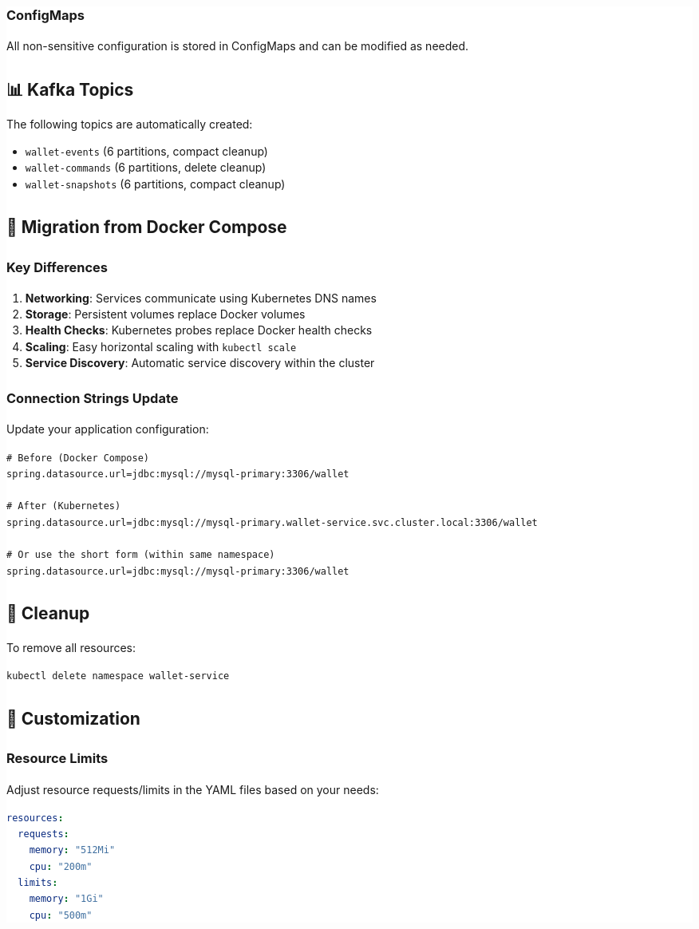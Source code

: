 ### ConfigMaps
All non-sensitive configuration is stored in ConfigMaps and can be modified as needed.

## 📊 Kafka Topics

The following topics are automatically created:
- `wallet-events` (6 partitions, compact cleanup)
- `wallet-commands` (6 partitions, delete cleanup)
- `wallet-snapshots` (6 partitions, compact cleanup)

## 🔄 Migration from Docker Compose

### Key Differences

1. **Networking**: Services communicate using Kubernetes DNS names
2. **Storage**: Persistent volumes replace Docker volumes
3. **Health Checks**: Kubernetes probes replace Docker health checks
4. **Scaling**: Easy horizontal scaling with `kubectl scale`
5. **Service Discovery**: Automatic service discovery within the cluster

### Connection Strings Update

Update your application configuration:

```properties
# Before (Docker Compose)
spring.datasource.url=jdbc:mysql://mysql-primary:3306/wallet

# After (Kubernetes)
spring.datasource.url=jdbc:mysql://mysql-primary.wallet-service.svc.cluster.local:3306/wallet

# Or use the short form (within same namespace)
spring.datasource.url=jdbc:mysql://mysql-primary:3306/wallet
```

## 🧹 Cleanup

To remove all resources:

```bash
kubectl delete namespace wallet-service
```

## 🔧 Customization

### Resource Limits
Adjust resource requests/limits in the YAML files based on your needs:

```yaml
resources:
  requests:
    memory: "512Mi"
    cpu: "200m"
  limits:
    memory: "1Gi"
    cpu: "500m"
```
